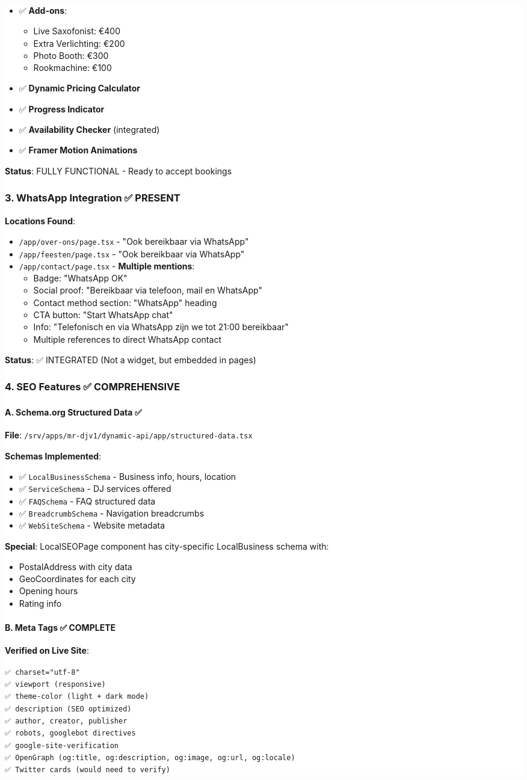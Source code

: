 - ✅ **Add-ons**:
  - Live Saxofonist: €400
  - Extra Verlichting: €200
  - Photo Booth: €300
  - Rookmachine: €100

- ✅ **Dynamic Pricing Calculator**
- ✅ **Progress Indicator**
- ✅ **Availability Checker** (integrated)
- ✅ **Framer Motion Animations**

**Status**: FULLY FUNCTIONAL - Ready to accept bookings

### 3. WhatsApp Integration ✅ PRESENT

**Locations Found**:
- `/app/over-ons/page.tsx` - "Ook bereikbaar via WhatsApp"
- `/app/feesten/page.tsx` - "Ook bereikbaar via WhatsApp"
- `/app/contact/page.tsx` - **Multiple mentions**:
  - Badge: "WhatsApp OK"
  - Social proof: "Bereikbaar via telefoon, mail en WhatsApp"
  - Contact method section: "WhatsApp" heading
  - CTA button: "Start WhatsApp chat"
  - Info: "Telefonisch en via WhatsApp zijn we tot 21:00 bereikbaar"
  - Multiple references to direct WhatsApp contact

**Status**: ✅ INTEGRATED (Not a widget, but embedded in pages)

### 4. SEO Features ✅ COMPREHENSIVE

#### A. Schema.org Structured Data ✅
**File**: `/srv/apps/mr-djv1/dynamic-api/app/structured-data.tsx`

**Schemas Implemented**:
- ✅ `LocalBusinessSchema` - Business info, hours, location
- ✅ `ServiceSchema` - DJ services offered
- ✅ `FAQSchema` - FAQ structured data
- ✅ `BreadcrumbSchema` - Navigation breadcrumbs
- ✅ `WebSiteSchema` - Website metadata

**Special**: LocalSEOPage component has city-specific LocalBusiness schema with:
- PostalAddress with city data
- GeoCoordinates for each city
- Opening hours
- Rating info

#### B. Meta Tags ✅ COMPLETE
**Verified on Live Site**:
```html
✅ charset="utf-8"
✅ viewport (responsive)
✅ theme-color (light + dark mode)
✅ description (SEO optimized)
✅ author, creator, publisher
✅ robots, googlebot directives
✅ google-site-verification
✅ OpenGraph (og:title, og:description, og:image, og:url, og:locale)
✅ Twitter cards (would need to verify)
```
